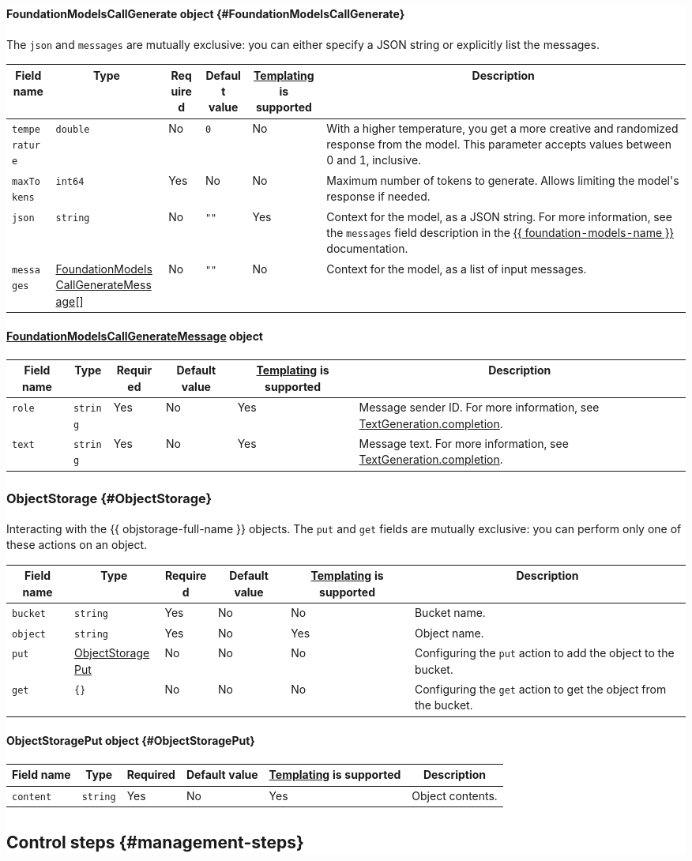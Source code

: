 #### FoundationModelsCallGenerate object {#FoundationModelsCallGenerate}

The `json` and `messages` are mutually exclusive: you can either specify a JSON string or explicitly list the messages.

Field name | Type | Required | Default value | [Templating](templating.md) is supported | Description
--- | --- | --- | --- | --- | ---
`temperature` | `double` | No | `0` | No | With a higher temperature, you get a more creative and randomized response from the model. This parameter accepts values between 0 and 1, inclusive. 
`maxTokens` | `int64` | Yes | No | No | Maximum number of tokens to generate. Allows limiting the model's response if needed.
`json` | `string` | No | `""` | Yes | Context for the model, as a JSON string. For more information, see the `messages` field description in the [{{ foundation-models-name }}](../../../foundation-models/operations/yandexgpt/create-prompt.md#request) documentation.
`messages` | [FoundationModelsCallGenerateMessage](#FoundationModelsCallGenerateMessage)[] | No | `""` | No | Context for the model, as a list of input messages.

#### [FoundationModelsCallGenerateMessage](#FoundationModelsCallGenerateMessage) object

Field name | Type | Required | Default value | [Templating](templating.md) is supported | Description
--- | --- | --- | --- | --- | ---
`role` | `string` | Yes | No | Yes | Message sender ID. For more information, see [TextGeneration.completion](../../../foundation-models/text-generation/api-ref/TextGeneration/completion.md).
`text` | `string` | Yes | No | Yes | Message text. For more information, see [TextGeneration.completion](../../../foundation-models/text-generation/api-ref/TextGeneration/completion.md).

### ObjectStorage {#ObjectStorage}

Interacting with the {{ objstorage-full-name }} objects. The `put` and `get` fields are mutually exclusive: you can perform only one of these actions on an object.

Field name | Type | Required | Default value | [Templating](templating.md) is supported | Description
--- | --- | --- | --- | --- | ---
`bucket` | `string` | Yes | No | No | Bucket name.
`object` | `string` | Yes | No | Yes | Object name.
`put` | [ObjectStoragePut](#ObjectStoragePut) | No | No | No | Configuring the `put` action to add the object to the bucket.
`get` | `{}` | No | No | No | Configuring the `get` action to get the object from the bucket.

#### ObjectStoragePut object {#ObjectStoragePut}

Field name | Type | Required | Default value | [Templating](templating.md) is supported | Description
--- | --- | --- | --- | --- | ---
`content` | `string` | Yes | No | Yes | Object contents.

## Control steps {#management-steps}
